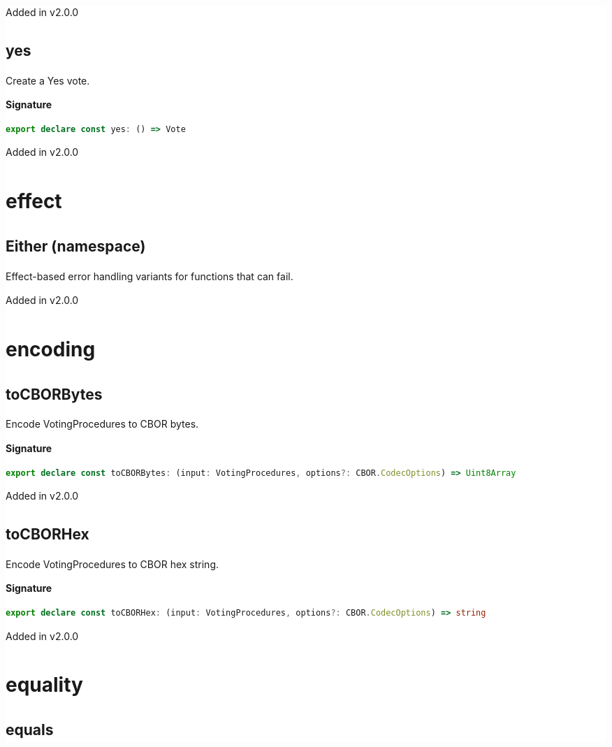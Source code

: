 Added in v2.0.0

## yes

Create a Yes vote.

**Signature**

```ts
export declare const yes: () => Vote
```

Added in v2.0.0

# effect

## Either (namespace)

Effect-based error handling variants for functions that can fail.

Added in v2.0.0

# encoding

## toCBORBytes

Encode VotingProcedures to CBOR bytes.

**Signature**

```ts
export declare const toCBORBytes: (input: VotingProcedures, options?: CBOR.CodecOptions) => Uint8Array
```

Added in v2.0.0

## toCBORHex

Encode VotingProcedures to CBOR hex string.

**Signature**

```ts
export declare const toCBORHex: (input: VotingProcedures, options?: CBOR.CodecOptions) => string
```

Added in v2.0.0

# equality

## equals
